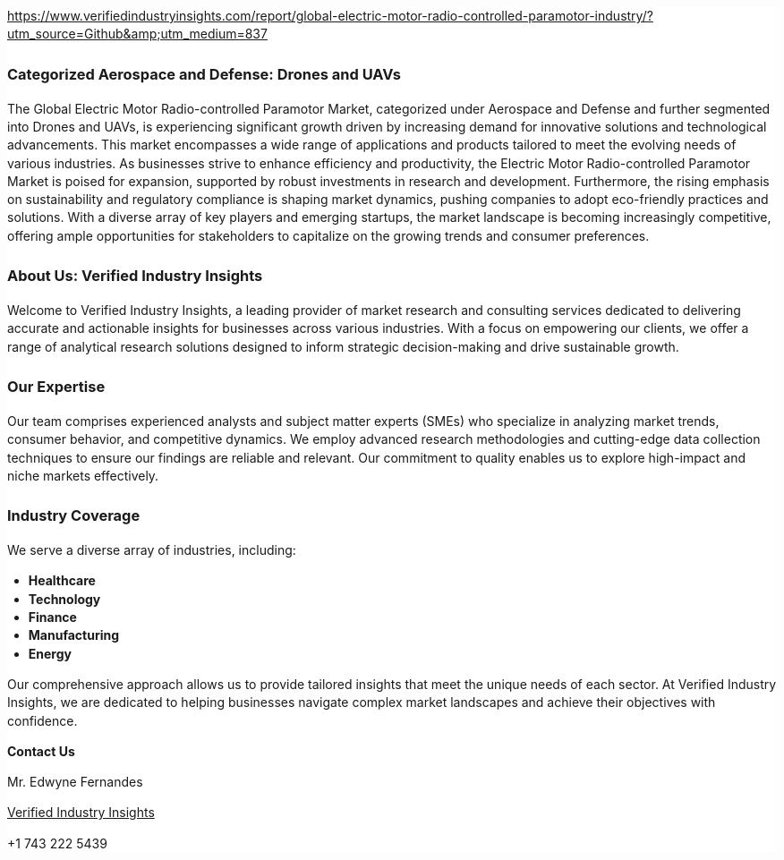 </strong><a href="https://www.verifiedindustryinsights.com/report/global-electric-motor-radio-controlled-paramotor-industry/?utm_source=Github&amp;utm_medium=837">https://www.verifiedindustryinsights.com/report/global-electric-motor-radio-controlled-paramotor-industry/?utm_source=Github&amp;utm_medium=837</a>&nbsp;</p><h3>Categorized Aerospace and Defense: Drones and UAVs </h3><p>The Global Electric Motor Radio-controlled Paramotor Market, categorized under Aerospace and Defense and further segmented into Drones and UAVs, is experiencing significant growth driven by increasing demand for innovative solutions and technological advancements. This market encompasses a wide range of applications and products tailored to meet the evolving needs of various industries. As businesses strive to enhance efficiency and productivity, the Electric Motor Radio-controlled Paramotor Market is poised for expansion, supported by robust investments in research and development. Furthermore, the rising emphasis on sustainability and regulatory compliance is shaping market dynamics, pushing companies to adopt eco-friendly practices and solutions. With a diverse array of key players and emerging startups, the market landscape is becoming increasingly competitive, offering ample opportunities for stakeholders to capitalize on the growing trends and consumer preferences.</p><h3>About Us: Verified Industry Insights</h3><p>Welcome to Verified Industry Insights, a leading provider of market research and consulting services dedicated to delivering accurate and actionable insights for businesses across various industries. With a focus on empowering our clients, we offer a range of analytical research solutions designed to inform strategic decision-making and drive sustainable growth.</p><h3>Our Expertise</h3><p>Our team comprises experienced analysts and subject matter experts (SMEs) who specialize in analyzing market trends, consumer behavior, and competitive dynamics. We employ advanced research methodologies and cutting-edge data collection techniques to ensure our findings are reliable and relevant. Our commitment to quality enables us to explore high-impact and niche markets effectively.</p><h3>Industry Coverage</h3><p>We serve a diverse array of industries, including:</p><ul><li><strong>Healthcare</strong></li><li><strong>Technology</strong></li><li><strong>Finance</strong></li><li><strong>Manufacturing</strong></li><li><strong>Energy</strong></li></ul><p>Our comprehensive approach allows us to provide tailored insights that meet the unique needs of each sector. At Verified Industry Insights, we are dedicated to helping businesses navigate complex market landscapes and achieve their objectives with confidence.</p><p><strong>Contact Us</strong></p><p>Mr. Edwyne Fernandes</p><p><a href="https://www.verifiedindustryinsights.com/">Verified Industry Insights</a></p><p>+1 743 222 5439</p>
